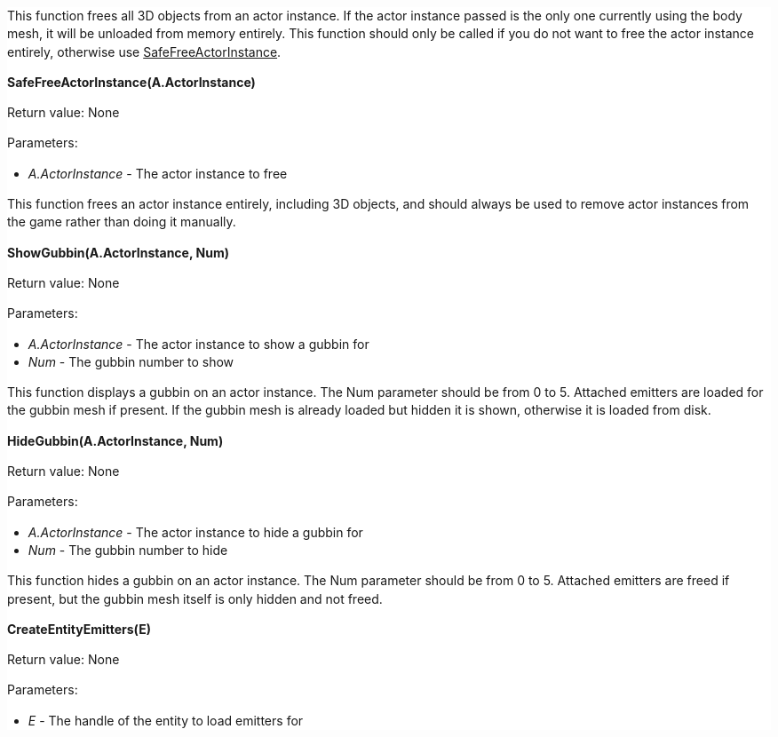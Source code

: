   
This function frees all 3D objects from an actor instance. If the actor instance passed is the only one currently using the body mesh, it will be unloaded from memory entirely. This function should only be called if you do not want to free the actor instance entirely, otherwise use [SafeFreeActorInstance](#FSafeFreeActorInstance).

  
  
  

**SafeFreeActorInstance(A.ActorInstance)**  
  
Return value: None  
  
Parameters:  

*   _A.ActorInstance_ - The actor instance to free

  
This function frees an actor instance entirely, including 3D objects, and should always be used to remove actor instances from the game rather than doing it manually.

  
  
  

**ShowGubbin(A.ActorInstance, Num)**  
  
Return value: None  
  
Parameters:  

*   _A.ActorInstance_ - The actor instance to show a gubbin for
*   _Num_ - The gubbin number to show

  
This function displays a gubbin on an actor instance. The Num parameter should be from 0 to 5. Attached emitters are loaded for the gubbin mesh if present. If the gubbin mesh is already loaded but hidden it is shown, otherwise it is loaded from disk.

  
  
  

**HideGubbin(A.ActorInstance, Num)**  
  
Return value: None  
  
Parameters:  

*   _A.ActorInstance_ - The actor instance to hide a gubbin for
*   _Num_ - The gubbin number to hide

  
This function hides a gubbin on an actor instance. The Num parameter should be from 0 to 5. Attached emitters are freed if present, but the gubbin mesh itself is only hidden and not freed.

  
  
  

**CreateEntityEmitters(E)**  
  
Return value: None  
  
Parameters:  

*   _E_ - The handle of the entity to load emitters for
